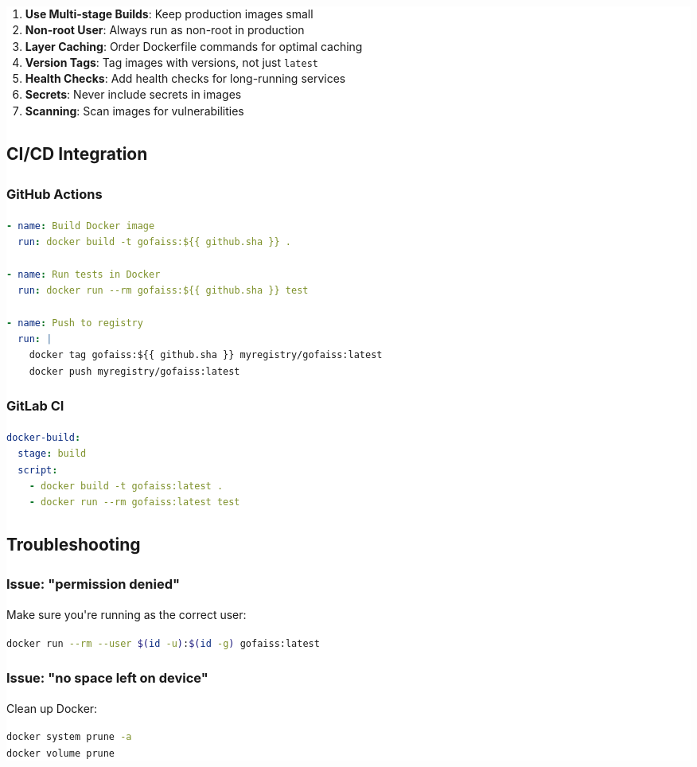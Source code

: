 1. **Use Multi-stage Builds**: Keep production images small
2. **Non-root User**: Always run as non-root in production
3. **Layer Caching**: Order Dockerfile commands for optimal caching
4. **Version Tags**: Tag images with versions, not just `latest`
5. **Health Checks**: Add health checks for long-running services
6. **Secrets**: Never include secrets in images
7. **Scanning**: Scan images for vulnerabilities

## CI/CD Integration

### GitHub Actions

```yaml
- name: Build Docker image
  run: docker build -t gofaiss:${{ github.sha }} .

- name: Run tests in Docker
  run: docker run --rm gofaiss:${{ github.sha }} test

- name: Push to registry
  run: |
    docker tag gofaiss:${{ github.sha }} myregistry/gofaiss:latest
    docker push myregistry/gofaiss:latest
```

### GitLab CI

```yaml
docker-build:
  stage: build
  script:
    - docker build -t gofaiss:latest .
    - docker run --rm gofaiss:latest test
```

## Troubleshooting

### Issue: "permission denied"

Make sure you're running as the correct user:

```bash
docker run --rm --user $(id -u):$(id -g) gofaiss:latest
```

### Issue: "no space left on device"

Clean up Docker:

```bash
docker system prune -a
docker volume prune
```

